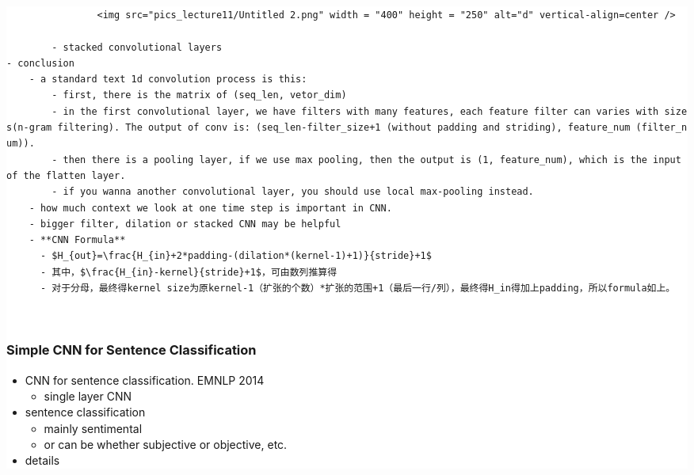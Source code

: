                     <img src="pics_lecture11/Untitled 2.png" width = "400" height = "250" alt="d" vertical-align=center />

            - stacked convolutional layers
    - conclusion
        - a standard text 1d convolution process is this:
            - first, there is the matrix of (seq_len, vetor_dim)
            - in the first convolutional layer, we have filters with many features, each feature filter can varies with sizes(n-gram filtering). The output of conv is: (seq_len-filter_size+1 (without padding and striding), feature_num (filter_num)).
            - then there is a pooling layer, if we use max pooling, then the output is (1, feature_num), which is the input of the flatten layer.
            - if you wanna another convolutional layer, you should use local max-pooling instead.
        - how much context we look at one time step is important in CNN.
        - bigger filter, dilation or stacked CNN may be helpful
        - **CNN Formula**
          - $H_{out}=\frac{H_{in}+2*padding-(dilation*(kernel-1)+1)}{stride}+1$
          - 其中，$\frac{H_{in}-kernel}{stride}+1$，可由数列推算得
          - 对于分母，最终得kernel size为原kernel-1（扩张的个数）*扩张的范围+1（最后一行/列），最终得H_in得加上padding，所以formula如上。


<br>

### **Simple CNN for Sentence Classification**

- CNN for sentence classification. EMNLP 2014
    - single layer CNN
- sentence classification
    - mainly sentimental
    - or can be whether subjective or objective, etc.
- details
